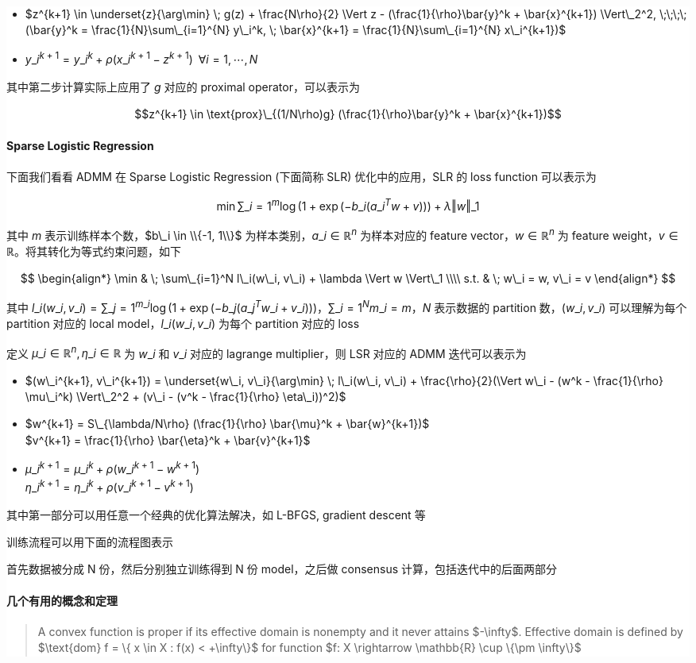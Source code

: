 * $z^{k+1} \in \underset{z}{\arg\min} \; g(z) + \frac{N\rho}{2} \Vert z - (\frac{1}{\rho}\bar{y}^k + \bar{x}^{k+1}) \Vert\_2^2, \;\;\;\; (\bar{y}^k = \frac{1}{N}\sum\_{i=1}^{N} y\_i^k, \; \bar{x}^{k+1} = \frac{1}{N}\sum\_{i=1}^{N} x\_i^{k+1})$

* $y\_i^{k+1} = y\_i^k + \rho (x\_i^{k+1} - z^{k+1})\;\; \forall i = 1, \cdots, N$

其中第二步计算实际上应用了 $g$ 对应的 proximal operator，可以表示为 

$$z^{k+1} \in \text{prox}\_{(1/N\rho)g} (\frac{1}{\rho}\bar{y}^k + \bar{x}^{k+1})$$

#### Sparse Logistic Regression

下面我们看看 ADMM 在 Sparse Logistic Regression (下面简称 SLR) 优化中的应用，SLR 的 loss function 可以表示为

$$ \min \sum\_{i=1}^m \log(1 + \exp(-b\_i(a\_i^T w + v))) + \lambda \Vert w \Vert\_1$$

其中 $m$ 表示训练样本个数，$b\_i \in \\{-1, 1\\}$ 为样本类别，$a\_i \in \mathbb{R}^n$ 为样本对应的 feature vector，$w \in \mathbb{R}^n$ 为 feature weight，$v \in \mathbb{R}$。将其转化为等式约束问题，如下

$$
\begin{align*}
\min & \; \sum\_{i=1}^N l\_i(w\_i, v\_i) + \lambda \Vert w \Vert\_1 \\\\
s.t. & \; w\_i = w, v\_i = v
\end{align*}
$$

其中 $l\_i(w\_i, v\_i) = \sum\_{j=1}^{m\_i} \log(1 + \exp(-b\_j(a\_j^T w\_i + v\_i)))$，$\sum\_{i=1}^{N} m\_i = m$，$N$ 表示数据的 partition 数，$(w\_i, v\_i)$ 可以理解为每个 partition 对应的 local model，$l\_i(w\_i, v\_i)$ 为每个 partition 对应的 loss

定义 $\mu\_i \in \mathbb{R}^n, \eta\_i \in \mathbb{R}$ 为 $w\_i$ 和 $v\_i$ 对应的 lagrange multiplier，则 LSR 对应的 ADMM 迭代可以表示为

* $(w\_i^{k+1}, v\_i^{k+1}) = \underset{w\_i, v\_i}{\arg\min} \; l\_i(w\_i, v\_i) + \frac{\rho}{2}(\Vert w\_i - (w^k - \frac{1}{\rho} \mu\_i^k) \Vert\_2^2 + (v\_i - (v^k - \frac{1}{\rho} \eta\_i))^2)$

* $w^{k+1} = S\_{\lambda/N\rho} (\frac{1}{\rho} \bar{\mu}^k + \bar{w}^{k+1})$ <br/>
  $v^{k+1} = \frac{1}{\rho} \bar{\eta}^k + \bar{v}^{k+1}$

* $\mu\_i^{k+1} = \mu\_i^k + \rho(w\_i^{k+1} - w^{k+1})$ <br/>
  $\eta\_i^{k+1} = \eta\_i^k + \rho(v\_i^{k+1} - v^{k+1})$

其中第一部分可以用任意一个经典的优化算法解决，如 L-BFGS, gradient descent 等

训练流程可以用下面的流程图表示

<object data="/resource/prox/consensus.svg" type="image/svg+xml" class="blkcenter"></object>

首先数据被分成 N 份，然后分别独立训练得到 N 份 model，之后做 consensus 计算，包括迭代中的后面两部分

#### 几个有用的概念和定理

<blockquote>
A convex function is proper if its effective domain is nonempty and it never attains $-\infty$. Effective domain is defined by $\text{dom} f = \{ x \in X : f(x) < +\infty\}$ for function $f: X \rightarrow \mathbb{R} \cup \{\pm \infty\}$
</blockquote>
